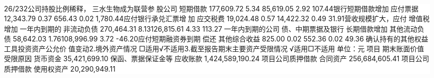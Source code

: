 26/232公司持股比例稀释，
三水生物成为联营参
股公司
短期借款
177,609.72
5.34
85,619.05
2.92
107.44银行短期借款增加
应付票据
12,343.79
0.37
656.43
0.02
1,780.44应付银行承兑汇票增
加
应交税费
19,024.48
0.57
14,422.32
0.49
31.91营收规模扩大，应付
增值税增加
一年内到期的
非流动负债
270,464.31
8.13126,815.61
4.33
113.27
一年内到期的公司
债、中期票据及银行
长期借款增加
其他流动负债
58,642.03
1.76108,996.99
3.72
-46.20应付短期融资券到期
偿还
其他综合收益
825.00
0.02
552.36
0.02
49.36
确认持有的其他权益
工具投资资产公允价
值变动2.境外资产情况
□适用√不适用3.截至报告期末主要资产受限情况
√适用□不适用
单位：元
项目
期末账面价值
受限原因
货币资金
35,421,699.10
保函、票据保证金等
应收账款
1,424,589,190.24
项目公司质押借款
合同资产
256,684,605.41
项目公司质押借款
使用权资产
20,290,949.11